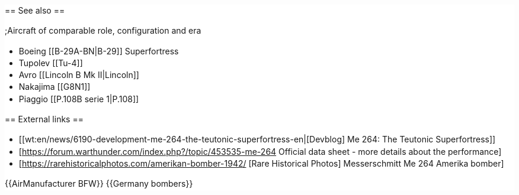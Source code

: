 == See also ==


;Aircraft of comparable role, configuration and era

* Boeing [[B-29A-BN|B-29]] Superfortress
* Tupolev [[Tu-4]]
* Avro [[Lincoln B Mk II|Lincoln]]
* Nakajima [[G8N1]]
* Piaggio [[P.108B serie 1|P.108]]

== External links ==


* [[wt:en/news/6190-development-me-264-the-teutonic-superfortress-en|[Devblog] Me 264: The Teutonic Superfortress]]
* [https://forum.warthunder.com/index.php?/topic/453535-me-264 Official data sheet - more details about the performance]
* [https://rarehistoricalphotos.com/amerikan-bomber-1942/ <nowiki>[Rare Historical Photos]</nowiki> Messerschmitt Me 264 Amerika bomber]

{{AirManufacturer BFW}}
{{Germany bombers}}